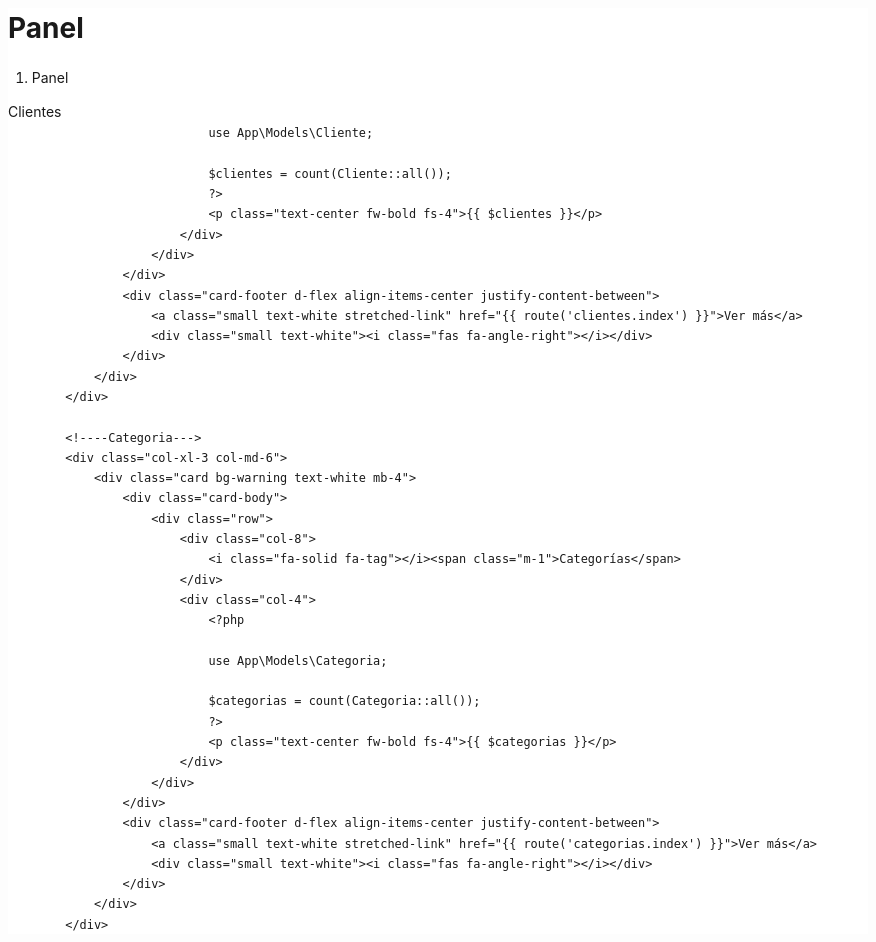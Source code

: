 <div class="container-fluid px-4">
        <h1 class="mt-4">Panel</h1>
        <ol class="breadcrumb mb-4">
            <li class="breadcrumb-item active">Panel</li>
        </ol>
        <div class="row">
            <!----Clientes--->
            <div class="col-xl-3 col-md-6">
                <div class="card bg-primary text-white mb-4">
                    <div class="card-body">
                        <div class="row">
                            <div class="col-8">
                                <i class="fa-solid fa-people-group"></i><span class="m-1">Clientes</span>
                            </div>
                            <div class="col-4">
                                <?php
                                
                                use App\Models\Cliente;
                                
                                $clientes = count(Cliente::all());
                                ?>
                                <p class="text-center fw-bold fs-4">{{ $clientes }}</p>
                            </div>
                        </div>
                    </div>
                    <div class="card-footer d-flex align-items-center justify-content-between">
                        <a class="small text-white stretched-link" href="{{ route('clientes.index') }}">Ver más</a>
                        <div class="small text-white"><i class="fas fa-angle-right"></i></div>
                    </div>
                </div>
            </div>

            <!----Categoria--->
            <div class="col-xl-3 col-md-6">
                <div class="card bg-warning text-white mb-4">
                    <div class="card-body">
                        <div class="row">
                            <div class="col-8">
                                <i class="fa-solid fa-tag"></i><span class="m-1">Categorías</span>
                            </div>
                            <div class="col-4">
                                <?php
                                
                                use App\Models\Categoria;
                                
                                $categorias = count(Categoria::all());
                                ?>
                                <p class="text-center fw-bold fs-4">{{ $categorias }}</p>
                            </div>
                        </div>
                    </div>
                    <div class="card-footer d-flex align-items-center justify-content-between">
                        <a class="small text-white stretched-link" href="{{ route('categorias.index') }}">Ver más</a>
                        <div class="small text-white"><i class="fas fa-angle-right"></i></div>
                    </div>
                </div>
            </div>
